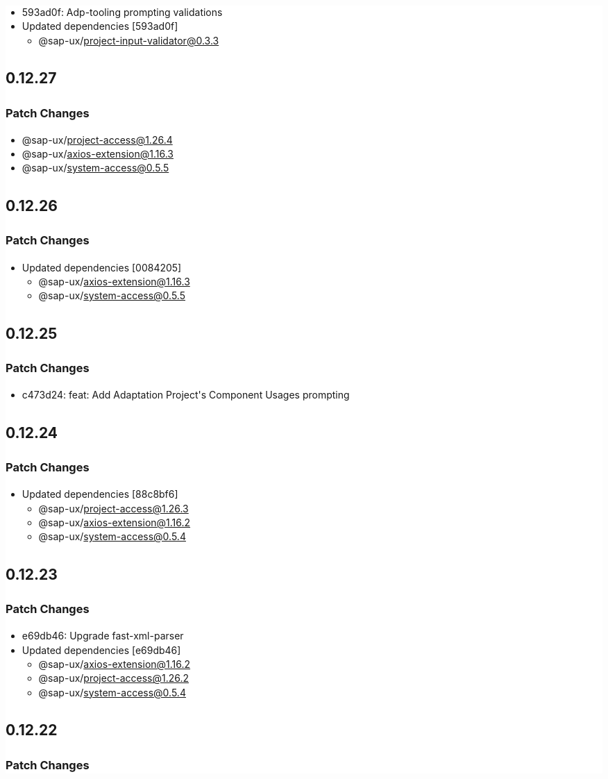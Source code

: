 -   593ad0f: Adp-tooling prompting validations
-   Updated dependencies [593ad0f]
    -   @sap-ux/project-input-validator@0.3.3

## 0.12.27

### Patch Changes

-   @sap-ux/project-access@1.26.4
-   @sap-ux/axios-extension@1.16.3
-   @sap-ux/system-access@0.5.5

## 0.12.26

### Patch Changes

-   Updated dependencies [0084205]
    -   @sap-ux/axios-extension@1.16.3
    -   @sap-ux/system-access@0.5.5

## 0.12.25

### Patch Changes

-   c473d24: feat: Add Adaptation Project's Component Usages prompting

## 0.12.24

### Patch Changes

-   Updated dependencies [88c8bf6]
    -   @sap-ux/project-access@1.26.3
    -   @sap-ux/axios-extension@1.16.2
    -   @sap-ux/system-access@0.5.4

## 0.12.23

### Patch Changes

-   e69db46: Upgrade fast-xml-parser
-   Updated dependencies [e69db46]
    -   @sap-ux/axios-extension@1.16.2
    -   @sap-ux/project-access@1.26.2
    -   @sap-ux/system-access@0.5.4

## 0.12.22

### Patch Changes
